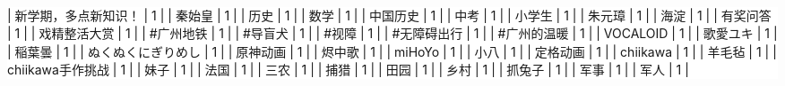 | 新学期，多点新知识！ | 1 |
| 秦始皇 | 1 |
| 历史 | 1 |
| 数学 | 1 |
| 中国历史 | 1 |
| 中考 | 1 |
| 小学生 | 1 |
| 朱元璋 | 1 |
| 海淀 | 1 |
| 有奖问答 | 1 |
| 戏精整活大赏 | 1 |
| #广州地铁 | 1 |
| #导盲犬 | 1 |
| #视障 | 1 |
| #无障碍出行 | 1 |
| #广州的温暖 | 1 |
| VOCALOID | 1 |
| 歌愛ユキ | 1 |
| 稲葉曇 | 1 |
| ぬくぬくにぎりめし | 1 |
| 原神动画 | 1 |
| 烬中歌 | 1 |
| miHoYo | 1 |
| 小八 | 1 |
| 定格动画 | 1 |
| chiikawa | 1 |
| 羊毛毡 | 1 |
| chiikawa手作挑战 | 1 |
| 妹子 | 1 |
| 法国 | 1 |
| 三农 | 1 |
| 捕猎 | 1 |
| 田园 | 1 |
| 乡村 | 1 |
| 抓兔子 | 1 |
| 军事 | 1 |
| 军人 | 1 |